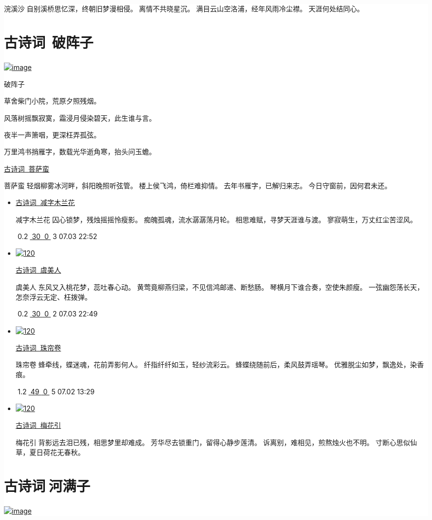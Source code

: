 浣溪沙 自别溪桥思忆深，终朝旧梦漫相侵。 离情不共晓星沉。 满目云山空洛浦，经年风雨冷尘襟。 天涯何处结同心。
# 古诗词  破阵子

[![image](https://upload.jianshu.io/users/upload_avatars/17096379/8003d89d-79b6-439d-a855-a98d5666039d.jpg?imageMogr2/auto-orient/strip|imageView2/1/w/96/h/96/format/webp)](https://www.jianshu.com/u/41ea5c3bb2fb) 


破阵子     

草舍柴门小院，荒原夕照残烟。

风落树摇飘寂寞，霜浸月侵染碧天，此生谁与言。

夜半一声箫咽，更深枉弄孤弦。

万里鸿书捎雁字，数载光华逝角寒，抬头问玉蟾。

[古诗词  菩萨蛮](https://www.jianshu.com/p/f591440007fa)

菩萨蛮 轻烟柳雾冰河畔，斜阳晚照听弦管。 楼上侯飞鸿，倚栏难抑情。 去年书雁字，已解归来志。 今日守窗前，因何君未还。

*   [古诗词  减字木兰花](https://www.jianshu.com/p/34f922b6de06)

    减字木兰花 囚心锁梦，残烛摇摇怜瘦影。 痴魄孤魂，流水潺潺荡月轮。 相思难赋，寻梦天涯谁与渡。 寥寂萌生，万丈红尘苦涩风。

     0.2 [ 30 ](https://www.jianshu.com/p/34f922b6de06)[ 0 ](https://www.jianshu.com/p/34f922b6de06#comments) 3 07.03 22:52

*   [![120](https://upload-images.jianshu.io/upload_images/17096379-63287004c9370ece.jpg?imageMogr2/auto-orient/strip|imageView2/1/w/300/h/240)](https://www.jianshu.com/p/421feb0f3af9) 

    [古诗词  虞美人](https://www.jianshu.com/p/421feb0f3af9)

    虞美人 东风又入桃花梦，蕊吐春心动。 黄莺竟柳燕归梁，不见信鸿邮递、断愁肠。 琴横月下谁合奏，空使朱颜瘦。 一弦幽怨荡长天，怎奈浮云无定、枉拨弹。

     0.2 [ 30 ](https://www.jianshu.com/p/421feb0f3af9)[ 0 ](https://www.jianshu.com/p/421feb0f3af9#comments) 2 07.03 22:49

*   [![120](https://upload-images.jianshu.io/upload_images/17096379-2c10aa6cf6829ef0.jpg?imageMogr2/auto-orient/strip|imageView2/1/w/300/h/240)](https://www.jianshu.com/p/9a262778c29a) 

    [古诗词  珠帘卷](https://www.jianshu.com/p/9a262778c29a)

    珠帘卷 蜂牵线，蝶迷魂，花前弄影何人。 纤指纤纤如玉，轻纱流彩云。 蜂蝶绕随前后，柔风鼓弄瑶琴。 优雅脱尘如梦，飘逸处，染香痕。

     1.2 [ 49 ](https://www.jianshu.com/p/9a262778c29a)[ 0 ](https://www.jianshu.com/p/9a262778c29a#comments) 5 07.02 13:29

*   [![120](https://upload-images.jianshu.io/upload_images/17096379-a31b7e2253752318.jpg?imageMogr2/auto-orient/strip|imageView2/1/w/300/h/240)](https://www.jianshu.com/p/2f59de3a16af) 

    [古诗词  梅花引](https://www.jianshu.com/p/2f59de3a16af)

    梅花引 背影远去泪已残，相思梦里却难成。 芳华尽去锁重门，留得心静步莲清。 诉离别，难相见，煎熬烛火也不明。 寸断心思似仙草，夏日荷花无春秋。

# 古诗词 河满子

[![image](https://upload.jianshu.io/users/upload_avatars/17096379/8003d89d-79b6-439d-a855-a98d5666039d.jpg?imageMogr2/auto-orient/strip|imageView2/1/w/96/h/96/format/webp)](https://www.jianshu.com/u/41ea5c3bb2fb) 
